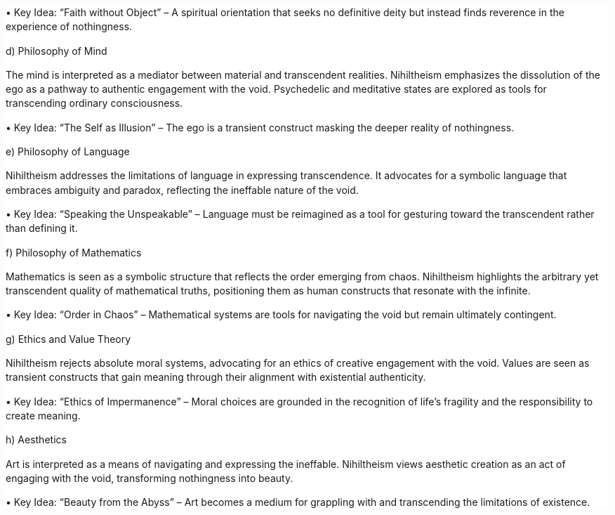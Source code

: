 • Key Idea: “Faith without Object” – A spiritual orientation that seeks no definitive deity but instead finds reverence in the experience of nothingness.

  

d) Philosophy of Mind

  

The mind is interpreted as a mediator between material and transcendent realities. Nihiltheism emphasizes the dissolution of the ego as a pathway to authentic engagement with the void. Psychedelic and meditative states are explored as tools for transcending ordinary consciousness.

• Key Idea: “The Self as Illusion” – The ego is a transient construct masking the deeper reality of nothingness.

  

e) Philosophy of Language

  

Nihiltheism addresses the limitations of language in expressing transcendence. It advocates for a symbolic language that embraces ambiguity and paradox, reflecting the ineffable nature of the void.

• Key Idea: “Speaking the Unspeakable” – Language must be reimagined as a tool for gesturing toward the transcendent rather than defining it.

  

f) Philosophy of Mathematics

  

Mathematics is seen as a symbolic structure that reflects the order emerging from chaos. Nihiltheism highlights the arbitrary yet transcendent quality of mathematical truths, positioning them as human constructs that resonate with the infinite.

• Key Idea: “Order in Chaos” – Mathematical systems are tools for navigating the void but remain ultimately contingent.

  

g) Ethics and Value Theory

  

Nihiltheism rejects absolute moral systems, advocating for an ethics of creative engagement with the void. Values are seen as transient constructs that gain meaning through their alignment with existential authenticity.

• Key Idea: “Ethics of Impermanence” – Moral choices are grounded in the recognition of life’s fragility and the responsibility to create meaning.

  

h) Aesthetics

  

Art is interpreted as a means of navigating and expressing the ineffable. Nihiltheism views aesthetic creation as an act of engaging with the void, transforming nothingness into beauty.

• Key Idea: “Beauty from the Abyss” – Art becomes a medium for grappling with and transcending the limitations of existence.

  
